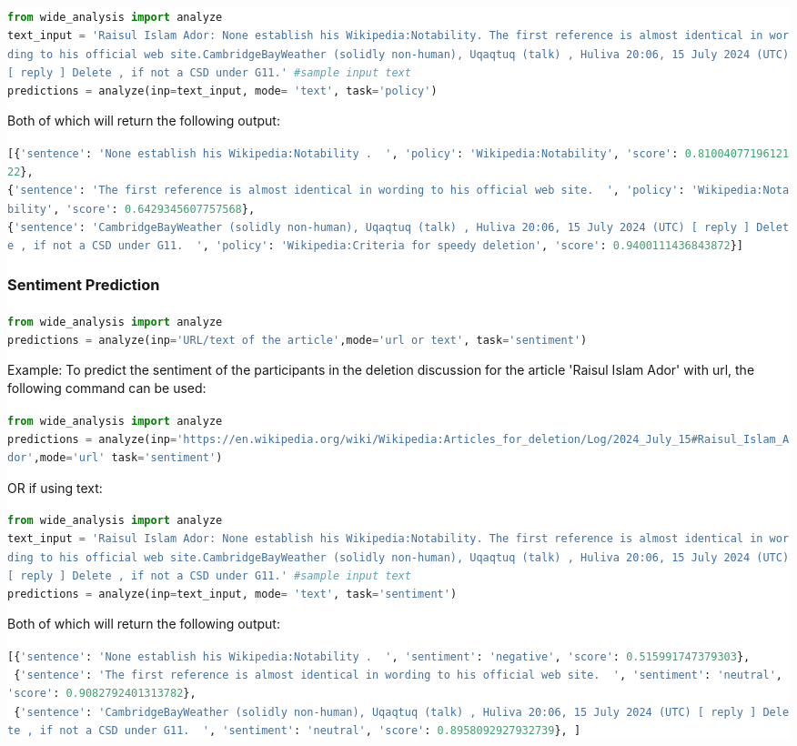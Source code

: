 ```python
from wide_analysis import analyze
text_input = 'Raisul Islam Ador: None establish his Wikipedia:Notability. The first reference is almost identical in wording to his official web site.CambridgeBayWeather (solidly non-human), Uqaqtuq (talk) , Huliva 20:06, 15 July 2024 (UTC) [ reply ] Delete , if not a CSD under G11.' #sample input text
predictions = analyze(inp=text_input, mode= 'text', task='policy')
```

Both of which will return the following output:
```python
[{'sentence': 'None establish his Wikipedia:Notability .  ', 'policy': 'Wikipedia:Notability', 'score': 0.8100407719612122}, 
{'sentence': 'The first reference is almost identical in wording to his official web site.  ', 'policy': 'Wikipedia:Notability', 'score': 0.6429345607757568}, 
{'sentence': 'CambridgeBayWeather (solidly non-human), Uqaqtuq (talk) , Huliva 20:06, 15 July 2024 (UTC) [ reply ] Delete , if not a CSD under G11.  ', 'policy': 'Wikipedia:Criteria for speedy deletion', 'score': 0.9400111436843872}]
```

### Sentiment Prediction

```python
from wide_analysis import analyze
predictions = analyze(inp='URL/text of the article',mode='url or text', task='sentiment')
```

Example:
To predict the sentiment of the participants in the deletion discussion for the article 'Raisul Islam Ador' with url, the following command can be used:

```python
from wide_analysis import analyze
predictions = analyze(inp='https://en.wikipedia.org/wiki/Wikipedia:Articles_for_deletion/Log/2024_July_15#Raisul_Islam_Ador',mode='url' task='sentiment')
```
OR if using text:

```python
from wide_analysis import analyze
text_input = 'Raisul Islam Ador: None establish his Wikipedia:Notability. The first reference is almost identical in wording to his official web site.CambridgeBayWeather (solidly non-human), Uqaqtuq (talk) , Huliva 20:06, 15 July 2024 (UTC) [ reply ] Delete , if not a CSD under G11.' #sample input text
predictions = analyze(inp=text_input, mode= 'text', task='sentiment')
```

Both of which will return the following output:
```python
[{'sentence': 'None establish his Wikipedia:Notability .  ', 'sentiment': 'negative', 'score': 0.515991747379303},
 {'sentence': 'The first reference is almost identical in wording to his official web site.  ', 'sentiment': 'neutral', 'score': 0.9082792401313782}, 
 {'sentence': 'CambridgeBayWeather (solidly non-human), Uqaqtuq (talk) , Huliva 20:06, 15 July 2024 (UTC) [ reply ] Delete , if not a CSD under G11.  ', 'sentiment': 'neutral', 'score': 0.8958092927932739}, ]
```
